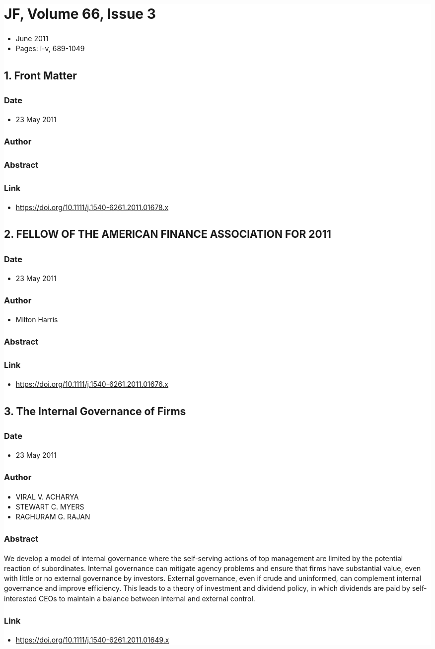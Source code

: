 # JF, Volume 66, Issue 3
- June 2011
- Pages: i-v, 689-1049

## 1. Front Matter
### Date
- 23 May 2011
### Author
### Abstract

### Link
- https://doi.org/10.1111/j.1540-6261.2011.01678.x

## 2. FELLOW OF THE AMERICAN FINANCE ASSOCIATION FOR 2011
### Date
- 23 May 2011
### Author
- Milton Harris
### Abstract

### Link
- https://doi.org/10.1111/j.1540-6261.2011.01676.x

## 3. The Internal Governance of Firms
### Date
- 23 May 2011
### Author
- VIRAL V. ACHARYA
- STEWART C. MYERS
- RAGHURAM G. RAJAN
### Abstract
We develop a model of internal governance where the self‐serving actions of top management are limited by the potential reaction of subordinates. Internal governance can mitigate agency problems and ensure that firms have substantial value, even with little or no external governance by investors. External governance, even if crude and uninformed, can complement internal governance and improve efficiency. This leads to a theory of investment and dividend policy, in which dividends are paid by self‐interested CEOs to maintain a balance between internal and external control.
### Link
- https://doi.org/10.1111/j.1540-6261.2011.01649.x
